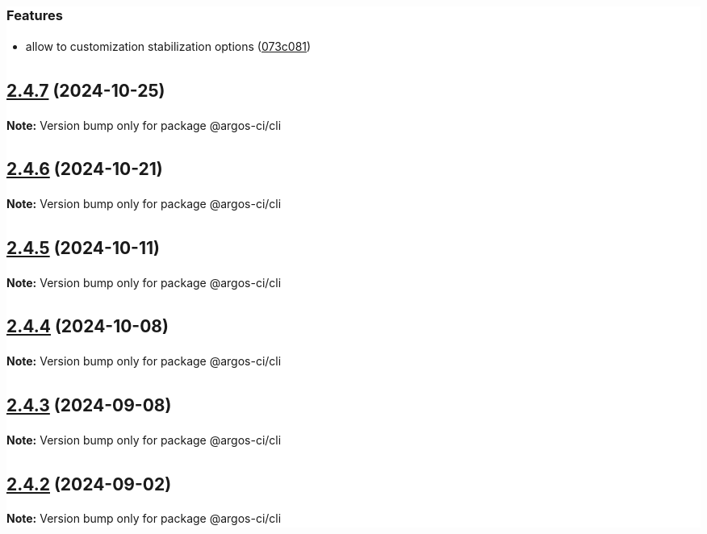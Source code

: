 
### Features

* allow to customization stabilization options ([073c081](https://github.com/argos-ci/argos-javascript/commit/073c081228c6ef8f4bfed84a1caee6b44e6ae642))





## [2.4.7](https://github.com/argos-ci/argos-javascript/compare/@argos-ci/cli@2.4.6...@argos-ci/cli@2.4.7) (2024-10-25)

**Note:** Version bump only for package @argos-ci/cli





## [2.4.6](https://github.com/argos-ci/argos-javascript/compare/@argos-ci/cli@2.4.5...@argos-ci/cli@2.4.6) (2024-10-21)

**Note:** Version bump only for package @argos-ci/cli





## [2.4.5](https://github.com/argos-ci/argos-javascript/compare/@argos-ci/cli@2.4.4...@argos-ci/cli@2.4.5) (2024-10-11)

**Note:** Version bump only for package @argos-ci/cli





## [2.4.4](https://github.com/argos-ci/argos-javascript/compare/@argos-ci/cli@2.4.3...@argos-ci/cli@2.4.4) (2024-10-08)

**Note:** Version bump only for package @argos-ci/cli





## [2.4.3](https://github.com/argos-ci/argos-javascript/compare/@argos-ci/cli@2.4.2...@argos-ci/cli@2.4.3) (2024-09-08)

**Note:** Version bump only for package @argos-ci/cli





## [2.4.2](https://github.com/argos-ci/argos-javascript/compare/@argos-ci/cli@2.4.1...@argos-ci/cli@2.4.2) (2024-09-02)

**Note:** Version bump only for package @argos-ci/cli


